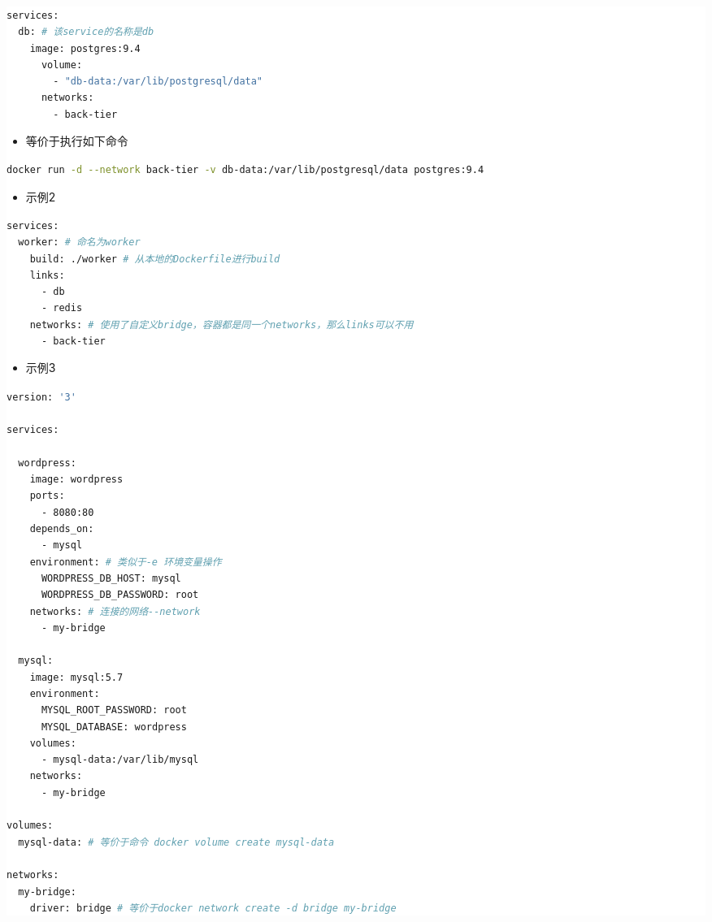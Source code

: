 ```sh
services:
  db: # 该service的名称是db
    image: postgres:9.4
      volume:
        - "db-data:/var/lib/postgresql/data"
      networks:
        - back-tier
```

- 等价于执行如下命令

```bash
docker run -d --network back-tier -v db-data:/var/lib/postgresql/data postgres:9.4
```

- 示例2

```sh
services:
  worker: # 命名为worker
    build: ./worker # 从本地的Dockerfile进行build
    links:
      - db
      - redis
    networks: # 使用了自定义bridge，容器都是同一个networks，那么links可以不用
      - back-tier
```

- 示例3

```sh
version: '3'

services:

  wordpress:
    image: wordpress
    ports:
      - 8080:80
    depends_on:
      - mysql
    environment: # 类似于-e 环境变量操作
      WORDPRESS_DB_HOST: mysql
      WORDPRESS_DB_PASSWORD: root
    networks: # 连接的网络--network
      - my-bridge

  mysql:
    image: mysql:5.7
    environment:
      MYSQL_ROOT_PASSWORD: root
      MYSQL_DATABASE: wordpress
    volumes:
      - mysql-data:/var/lib/mysql
    networks:
      - my-bridge

volumes:
  mysql-data: # 等价于命令 docker volume create mysql-data

networks:
  my-bridge:
    driver: bridge # 等价于docker network create -d bridge my-bridge
```
